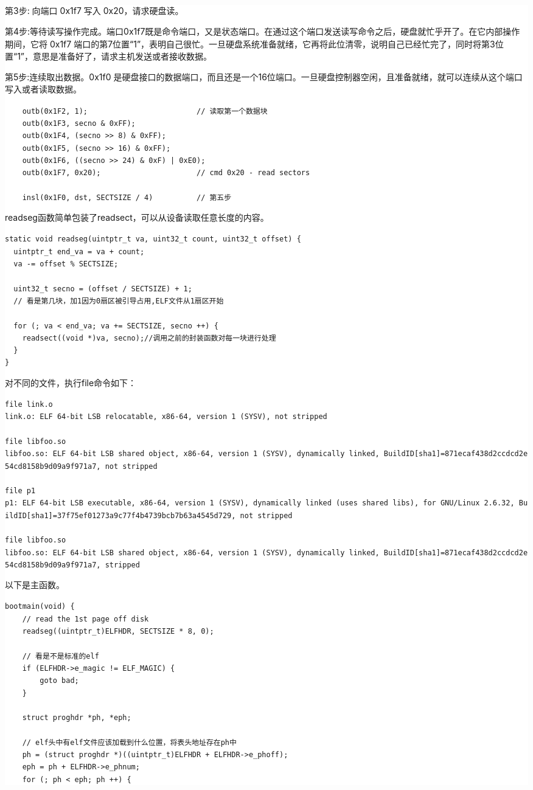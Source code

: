 第3步:
向端口 0x1f7 写入 0x20，请求硬盘读。  

第4步:等待读写操作完成。端口0x1f7既是命令端口，又是状态端口。在通过这个端口发送读写命令之后，硬盘就忙乎开了。在它内部操作期间，它将 0x1f7 端口的第7位置“1”，表明自己很忙。一旦硬盘系统准备就绪，它再将此位清零，说明自己已经忙完了，同时将第3位置“1”，意思是准备好了，请求主机发送或者接收数据。  

第5步:连续取出数据。0x1f0 是硬盘接口的数据端口，而且还是一个16位端口。一旦硬盘控制器空闲，且准备就绪，就可以连续从这个端口写入或者读取数据。

```
    outb(0x1F2, 1);                         // 读取第一个数据块
    outb(0x1F3, secno & 0xFF);
    outb(0x1F4, (secno >> 8) & 0xFF);
    outb(0x1F5, (secno >> 16) & 0xFF);
    outb(0x1F6, ((secno >> 24) & 0xF) | 0xE0);
    outb(0x1F7, 0x20);                      // cmd 0x20 - read sectors

    insl(0x1F0, dst, SECTSIZE / 4)          // 第五步
```
readseg函数简单包装了readsect，可以从设备读取任意长度的内容。
```
static void readseg(uintptr_t va, uint32_t count, uint32_t offset) {
  uintptr_t end_va = va + count;
  va -= offset % SECTSIZE;

  uint32_t secno = (offset / SECTSIZE) + 1;
  // 看是第几块，加1因为0扇区被引导占用,ELF文件从1扇区开始

  for (; va < end_va; va += SECTSIZE, secno ++) {
    readsect((void *)va, secno);//调用之前的封装函数对每一块进行处理
  }
}
```
对不同的文件，执行file命令如下：
```
file link.o 
link.o: ELF 64-bit LSB relocatable, x86-64, version 1 (SYSV), not stripped
 
file libfoo.so 
libfoo.so: ELF 64-bit LSB shared object, x86-64, version 1 (SYSV), dynamically linked, BuildID[sha1]=871ecaf438d2ccdcd2e54cd8158b9d09a9f971a7, not stripped
 
file p1
p1: ELF 64-bit LSB executable, x86-64, version 1 (SYSV), dynamically linked (uses shared libs), for GNU/Linux 2.6.32, BuildID[sha1]=37f75ef01273a9c77f4b4739bcb7b63a4545d729, not stripped
 
file libfoo.so 
libfoo.so: ELF 64-bit LSB shared object, x86-64, version 1 (SYSV), dynamically linked, BuildID[sha1]=871ecaf438d2ccdcd2e54cd8158b9d09a9f971a7, stripped
```
以下是主函数。
```
bootmain(void) {
    // read the 1st page off disk
    readseg((uintptr_t)ELFHDR, SECTSIZE * 8, 0);

    // 看是不是标准的elf
    if (ELFHDR->e_magic != ELF_MAGIC) {
        goto bad;
    }

    struct proghdr *ph, *eph;

    // elf头中有elf文件应该加载到什么位置，将表头地址存在ph中
    ph = (struct proghdr *)((uintptr_t)ELFHDR + ELFHDR->e_phoff);
    eph = ph + ELFHDR->e_phnum;
    for (; ph < eph; ph ++) {
```